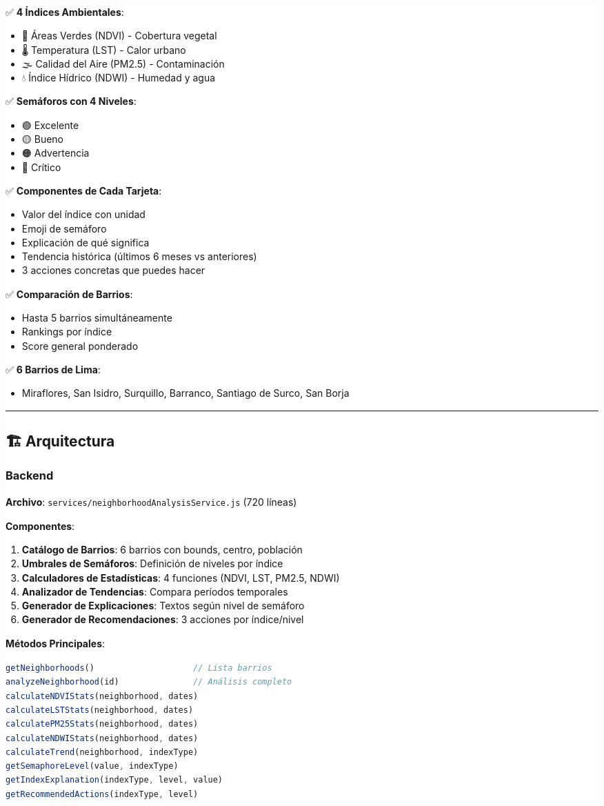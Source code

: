 ✅ **4 Índices Ambientales**:
- 🌳 Áreas Verdes (NDVI) - Cobertura vegetal
- 🌡️ Temperatura (LST) - Calor urbano
- 🌫️ Calidad del Aire (PM2.5) - Contaminación
- 💧 Índice Hídrico (NDWI) - Humedad y agua

✅ **Semáforos con 4 Niveles**:
- 🟢 Excelente
- 🟡 Bueno
- 🟠 Advertencia
- 🔴 Crítico

✅ **Componentes de Cada Tarjeta**:
- Valor del índice con unidad
- Emoji de semáforo
- Explicación de qué significa
- Tendencia histórica (últimos 6 meses vs anteriores)
- 3 acciones concretas que puedes hacer

✅ **Comparación de Barrios**:
- Hasta 5 barrios simultáneamente
- Rankings por índice
- Score general ponderado

✅ **6 Barrios de Lima**:
- Miraflores, San Isidro, Surquillo, Barranco, Santiago de Surco, San Borja

---

## 🏗️ Arquitectura

### Backend

**Archivo**: `services/neighborhoodAnalysisService.js` (720 líneas)

**Componentes**:
1. **Catálogo de Barrios**: 6 barrios con bounds, centro, población
2. **Umbrales de Semáforos**: Definición de niveles por índice
3. **Calculadores de Estadísticas**: 4 funciones (NDVI, LST, PM2.5, NDWI)
4. **Analizador de Tendencias**: Compara períodos temporales
5. **Generador de Explicaciones**: Textos según nivel de semáforo
6. **Generador de Recomendaciones**: 3 acciones por índice/nivel

**Métodos Principales**:
```javascript
getNeighborhoods()                    // Lista barrios
analyzeNeighborhood(id)               // Análisis completo
calculateNDVIStats(neighborhood, dates)
calculateLSTStats(neighborhood, dates)
calculatePM25Stats(neighborhood, dates)
calculateNDWIStats(neighborhood, dates)
calculateTrend(neighborhood, indexType)
getSemaphoreLevel(value, indexType)
getIndexExplanation(indexType, level, value)
getRecommendedActions(indexType, level)
```
